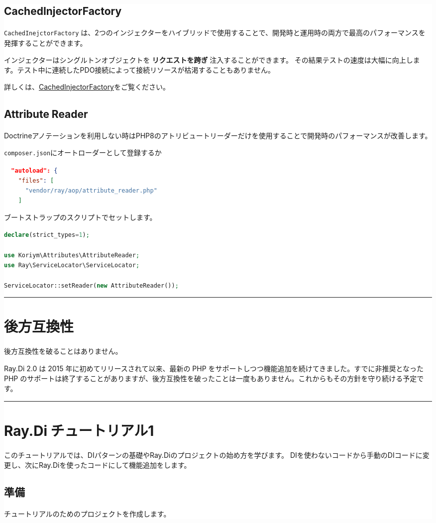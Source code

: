 ## CachedInjectorFactory

`CachedInejctorFactory` は、2つのインジェクターをハイブリッドで使用することで、開発時と運用時の両方で最高のパフォーマンスを発揮することができます。

インジェクターはシングルトンオブジェクトを **リクエストを跨ぎ** 注入することができます。
その結果テストの速度は大幅に向上します。テスト中に連続したPDO接続によって接続リソースが枯渇することもありません。

詳しくは、[CachedInjectorFactory](https://github.com/ray-di/Ray.Compiler/issues/75)をご覧ください。

## Attribute Reader

Doctrineアノテーションを利用しない時はPHP8のアトリビュートリーダーだけを使用することで開発時のパフォーマンスが改善します。

`composer.json`にオートローダーとして登録するか

```json
  "autoload": {
    "files": [
      "vendor/ray/aop/attribute_reader.php"
    ]
```

ブートストラップのスクリプトでセットします。

```php
declare(strict_types=1);

use Koriym\Attributes\AttributeReader;
use Ray\ServiceLocator\ServiceLocator;

ServiceLocator::setReader(new AttributeReader());
```


***

# 後方互換性

後方互換性を破ることはありません。

Ray.Di 2.0 は 2015 年に初めてリリースされて以来、最新の PHP をサポートしつつ機能追加を続けてきました。すでに非推奨となった PHP のサポートは終了することがありますが、後方互換性を破ったことは一度もありません。これからもその方針を守り続ける予定です。


***

# Ray.Di チュートリアル1

このチュートリアルでは、DIパターンの基礎やRay.Diのプロジェクトの始め方を学びます。
DIを使わないコードから手動のDIコードに変更し、次にRay.Diを使ったコードにして機能追加をします。

## 準備

チュートリアルのためのプロジェクトを作成します。
